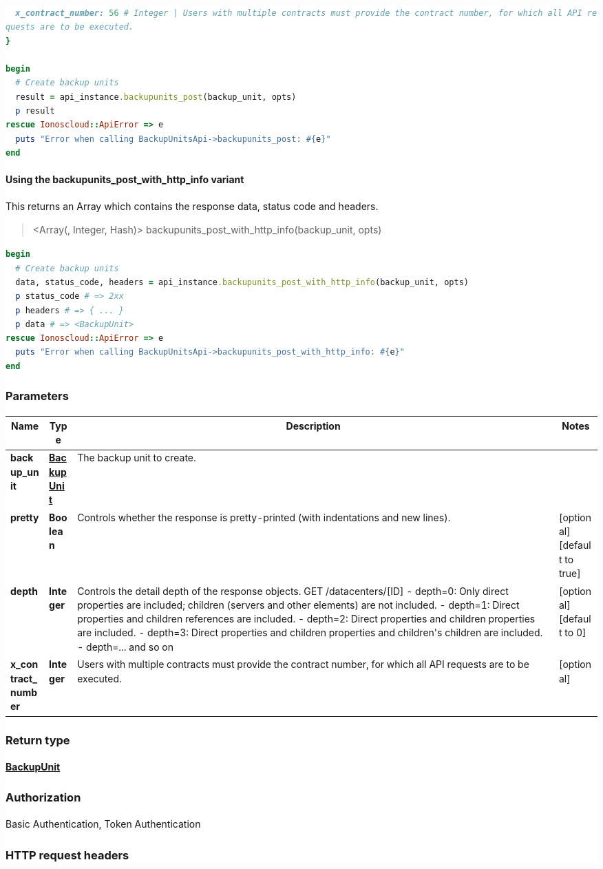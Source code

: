 ```ruby
  x_contract_number: 56 # Integer | Users with multiple contracts must provide the contract number, for which all API requests are to be executed.
}

begin
  # Create backup units
  result = api_instance.backupunits_post(backup_unit, opts)
  p result
rescue Ionoscloud::ApiError => e
  puts "Error when calling BackupUnitsApi->backupunits_post: #{e}"
end
```

#### Using the backupunits_post_with_http_info variant

This returns an Array which contains the response data, status code and headers.

> <Array(<BackupUnit>, Integer, Hash)> backupunits_post_with_http_info(backup_unit, opts)

```ruby
begin
  # Create backup units
  data, status_code, headers = api_instance.backupunits_post_with_http_info(backup_unit, opts)
  p status_code # => 2xx
  p headers # => { ... }
  p data # => <BackupUnit>
rescue Ionoscloud::ApiError => e
  puts "Error when calling BackupUnitsApi->backupunits_post_with_http_info: #{e}"
end
```

### Parameters

| Name | Type | Description | Notes |
| ---- | ---- | ----------- | ----- |
| **backup_unit** | [**BackupUnit**](../models/BackupUnit.md) | The backup unit to create. |  |
| **pretty** | **Boolean** | Controls whether the response is pretty-printed (with indentations and new lines). | [optional][default to true] |
| **depth** | **Integer** | Controls the detail depth of the response objects.  GET /datacenters/[ID]  - depth&#x3D;0: Only direct properties are included; children (servers and other elements) are not included.  - depth&#x3D;1: Direct properties and children references are included.  - depth&#x3D;2: Direct properties and children properties are included.  - depth&#x3D;3: Direct properties and children properties and children&#39;s children are included.  - depth&#x3D;... and so on | [optional][default to 0] |
| **x_contract_number** | **Integer** | Users with multiple contracts must provide the contract number, for which all API requests are to be executed. | [optional] |

### Return type

[**BackupUnit**](../models/BackupUnit.md)

### Authorization

Basic Authentication, Token Authentication

### HTTP request headers
